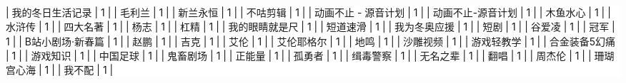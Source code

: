 | 我的冬日生活记录 | 1 |
| 毛利兰 | 1 |
| 新兰永恒 | 1 |
| 不咕剪辑 | 1 |
| 动画不止 - 源音计划 | 1 |
| 动画不止-源音计划 | 1 |
| 木鱼水心 | 1 |
| 水浒传 | 1 |
| 四大名著 | 1 |
| 杨志 | 1 |
| 杠精 | 1 |
| 我的眼睛就是尺 | 1 |
| 短道速滑 | 1 |
| 我为冬奥应援 | 1 |
| 短剧 | 1 |
| 谷爱凌 | 1 |
| 冠军 | 1 |
| B站小剧场·新春篇 | 1 |
| 赵鹏 | 1 |
| 吉克 | 1 |
| 艾伦 | 1 |
| 艾伦耶格尔 | 1 |
| 地鸣 | 1 |
| 沙雕视频 | 1 |
| 游戏轻教学 | 1 |
| 合金装备5幻痛 | 1 |
| 游戏知识 | 1 |
| 中国足球 | 1 |
| 鬼畜剧场 | 1 |
| 正能量 | 1 |
| 孤勇者 | 1 |
| 缉毒警察 | 1 |
| 无名之辈 | 1 |
| 翻唱 | 1 |
| 周杰伦 | 1 |
| 珊瑚宫心海 | 1 |
| 我不配 | 1 |